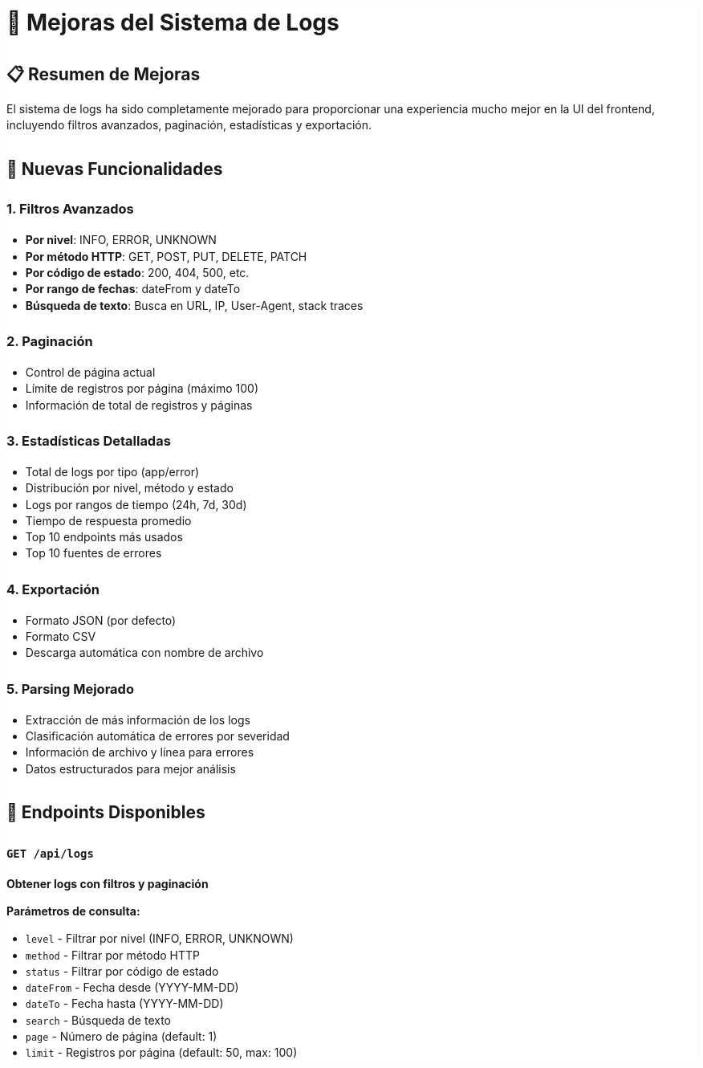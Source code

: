 # 🚀 Mejoras del Sistema de Logs

## 📋 Resumen de Mejoras

El sistema de logs ha sido completamente mejorado para proporcionar una experiencia mucho mejor en la UI del frontend, incluyendo filtros avanzados, paginación, estadísticas y exportación.

## 🔧 Nuevas Funcionalidades

### 1. **Filtros Avanzados**
- **Por nivel**: INFO, ERROR, UNKNOWN
- **Por método HTTP**: GET, POST, PUT, DELETE, PATCH
- **Por código de estado**: 200, 404, 500, etc.
- **Por rango de fechas**: dateFrom y dateTo
- **Búsqueda de texto**: Busca en URL, IP, User-Agent, stack traces

### 2. **Paginación**
- Control de página actual
- Límite de registros por página (máximo 100)
- Información de total de registros y páginas

### 3. **Estadísticas Detalladas**
- Total de logs por tipo (app/error)
- Distribución por nivel, método y estado
- Logs por rangos de tiempo (24h, 7d, 30d)
- Tiempo de respuesta promedio
- Top 10 endpoints más usados
- Top 10 fuentes de errores

### 4. **Exportación**
- Formato JSON (por defecto)
- Formato CSV
- Descarga automática con nombre de archivo

### 5. **Parsing Mejorado**
- Extracción de más información de los logs
- Clasificación automática de errores por severidad
- Información de archivo y línea para errores
- Datos estructurados para mejor análisis

## 📡 Endpoints Disponibles

### `GET /api/logs`
**Obtener logs con filtros y paginación**

**Parámetros de consulta:**
- `level` - Filtrar por nivel (INFO, ERROR, UNKNOWN)
- `method` - Filtrar por método HTTP
- `status` - Filtrar por código de estado
- `dateFrom` - Fecha desde (YYYY-MM-DD)
- `dateTo` - Fecha hasta (YYYY-MM-DD)
- `search` - Búsqueda de texto
- `page` - Número de página (default: 1)
- `limit` - Registros por página (default: 50, max: 100)
